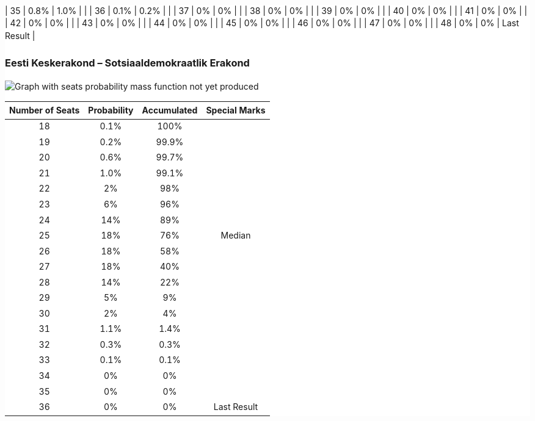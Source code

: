 | 35 | 0.8% | 1.0% |  |
| 36 | 0.1% | 0.2% |  |
| 37 | 0% | 0% |  |
| 38 | 0% | 0% |  |
| 39 | 0% | 0% |  |
| 40 | 0% | 0% |  |
| 41 | 0% | 0% |  |
| 42 | 0% | 0% |  |
| 43 | 0% | 0% |  |
| 44 | 0% | 0% |  |
| 45 | 0% | 0% |  |
| 46 | 0% | 0% |  |
| 47 | 0% | 0% |  |
| 48 | 0% | 0% | Last Result |

### Eesti Keskerakond – Sotsiaaldemokraatlik Erakond

![Graph with seats probability mass function not yet produced](2021-02-17-Norstat-coalitions-seats-pmf-kesk–sde.png "Seats Probability Mass Function")

| Number of Seats | Probability | Accumulated | Special Marks |
|:---------------:|:-----------:|:-----------:|:-------------:|
| 18 | 0.1% | 100% |  |
| 19 | 0.2% | 99.9% |  |
| 20 | 0.6% | 99.7% |  |
| 21 | 1.0% | 99.1% |  |
| 22 | 2% | 98% |  |
| 23 | 6% | 96% |  |
| 24 | 14% | 89% |  |
| 25 | 18% | 76% | Median |
| 26 | 18% | 58% |  |
| 27 | 18% | 40% |  |
| 28 | 14% | 22% |  |
| 29 | 5% | 9% |  |
| 30 | 2% | 4% |  |
| 31 | 1.1% | 1.4% |  |
| 32 | 0.3% | 0.3% |  |
| 33 | 0.1% | 0.1% |  |
| 34 | 0% | 0% |  |
| 35 | 0% | 0% |  |
| 36 | 0% | 0% | Last Result |
